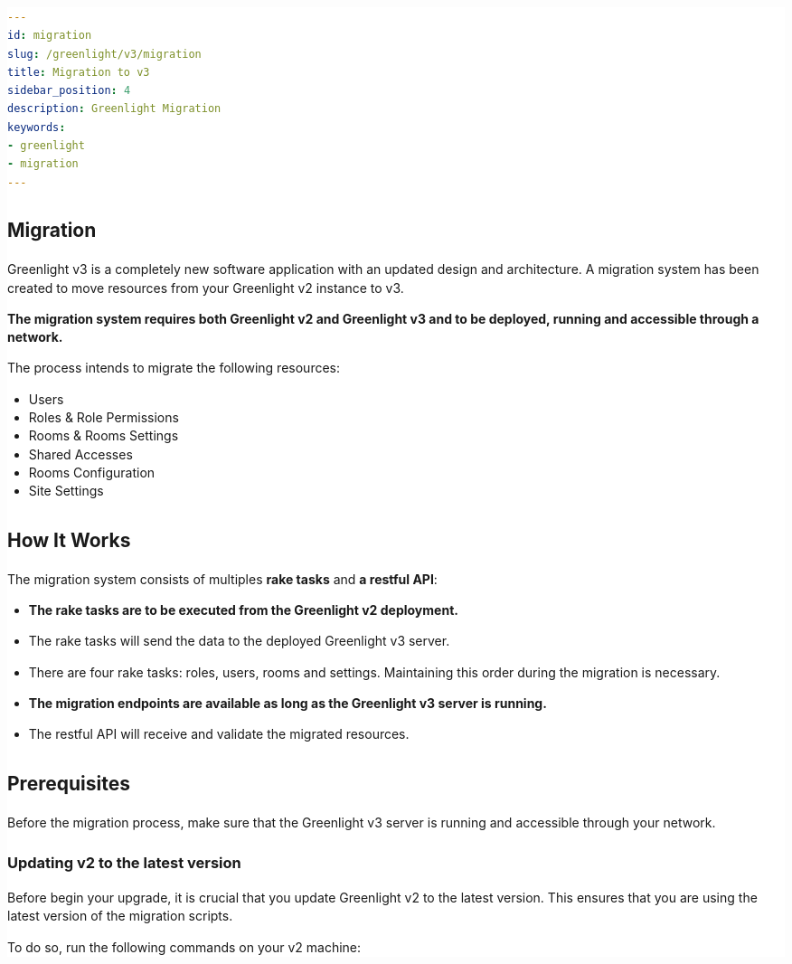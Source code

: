 ```yaml
---
id: migration
slug: /greenlight/v3/migration
title: Migration to v3
sidebar_position: 4
description: Greenlight Migration
keywords:
- greenlight
- migration
---
```


## Migration

Greenlight v3 is a completely new software application with an updated design and architecture.
A migration system has been created to move resources from your Greenlight v2 instance to v3.

**The migration system requires both Greenlight v2 and Greenlight v3 and to be deployed, running and accessible through a network.**

The process intends to migrate the following resources:
- Users
- Roles & Role Permissions
- Rooms & Rooms Settings
- Shared Accesses
- Rooms Configuration
- Site Settings

## How It Works

The migration system consists of multiples **rake tasks** and **a restful API**:

- **The rake tasks are to be executed from the Greenlight v2 deployment.**
- The rake tasks will send the data to the deployed Greenlight v3 server.
- There are four rake tasks: roles, users, rooms and settings. Maintaining this order during the migration is necessary.

- **The migration endpoints are available as long as the Greenlight v3 server is running.**
- The restful API will receive and validate the migrated resources.

## Prerequisites

Before the migration process, make sure that the Greenlight v3 server is running and accessible through your network.

### Updating v2 to the latest version

Before begin your upgrade, it is crucial that you update Greenlight v2 to the latest version. This ensures that you are using the latest version of the migration scripts.

To do so, run the following commands on your v2 machine:

